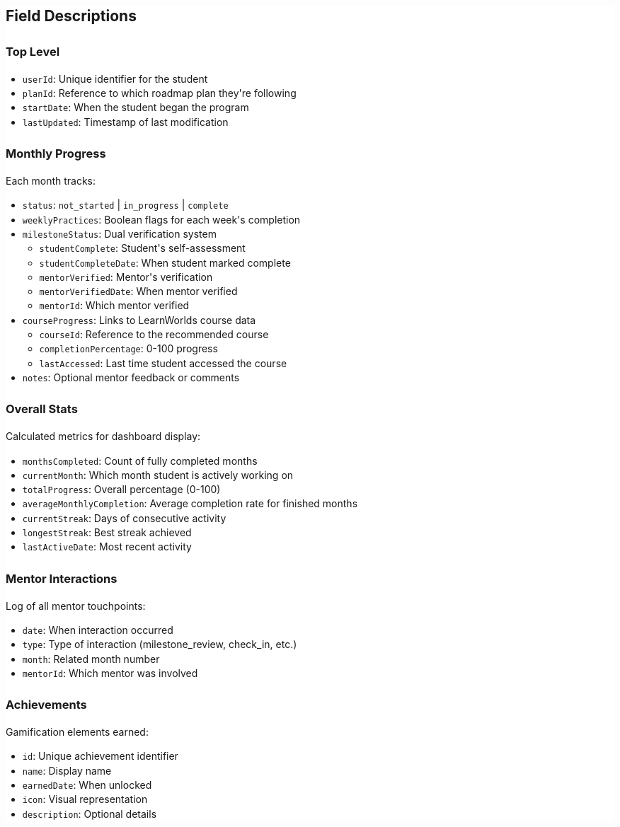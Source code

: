 ## Field Descriptions

### Top Level
- `userId`: Unique identifier for the student
- `planId`: Reference to which roadmap plan they're following
- `startDate`: When the student began the program
- `lastUpdated`: Timestamp of last modification

### Monthly Progress
Each month tracks:
- `status`: `not_started` | `in_progress` | `complete`
- `weeklyPractices`: Boolean flags for each week's completion
- `milestoneStatus`: Dual verification system
  - `studentComplete`: Student's self-assessment
  - `studentCompleteDate`: When student marked complete
  - `mentorVerified`: Mentor's verification
  - `mentorVerifiedDate`: When mentor verified
  - `mentorId`: Which mentor verified
- `courseProgress`: Links to LearnWorlds course data
  - `courseId`: Reference to the recommended course
  - `completionPercentage`: 0-100 progress
  - `lastAccessed`: Last time student accessed the course
- `notes`: Optional mentor feedback or comments

### Overall Stats
Calculated metrics for dashboard display:
- `monthsCompleted`: Count of fully completed months
- `currentMonth`: Which month student is actively working on
- `totalProgress`: Overall percentage (0-100)
- `averageMonthlyCompletion`: Average completion rate for finished months
- `currentStreak`: Days of consecutive activity
- `longestStreak`: Best streak achieved
- `lastActiveDate`: Most recent activity

### Mentor Interactions
Log of all mentor touchpoints:
- `date`: When interaction occurred
- `type`: Type of interaction (milestone_review, check_in, etc.)
- `month`: Related month number
- `mentorId`: Which mentor was involved

### Achievements
Gamification elements earned:
- `id`: Unique achievement identifier
- `name`: Display name
- `earnedDate`: When unlocked
- `icon`: Visual representation
- `description`: Optional details
